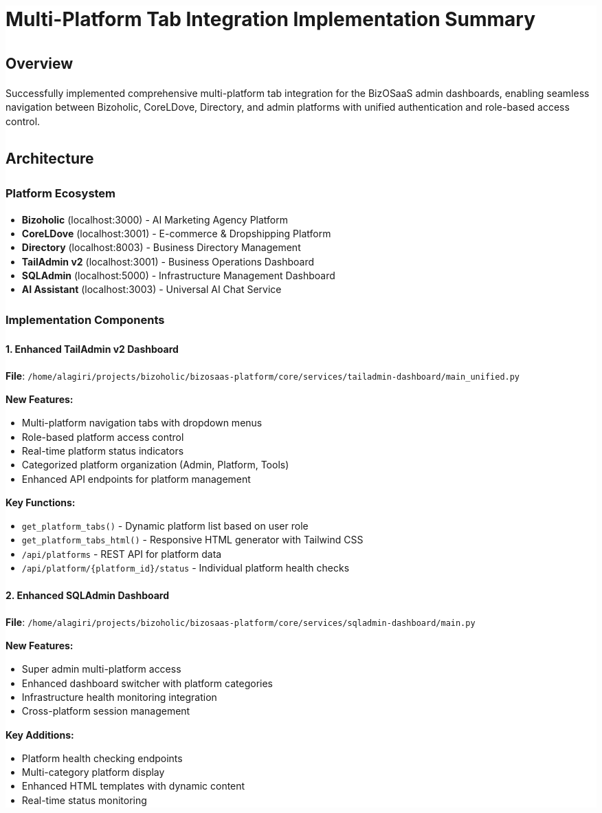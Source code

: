 # Multi-Platform Tab Integration Implementation Summary

## Overview
Successfully implemented comprehensive multi-platform tab integration for the BizOSaaS admin dashboards, enabling seamless navigation between Bizoholic, CoreLDove, Directory, and admin platforms with unified authentication and role-based access control.

## Architecture

### Platform Ecosystem
- **Bizoholic** (localhost:3000) - AI Marketing Agency Platform
- **CoreLDove** (localhost:3001) - E-commerce & Dropshipping Platform  
- **Directory** (localhost:8003) - Business Directory Management
- **TailAdmin v2** (localhost:3001) - Business Operations Dashboard
- **SQLAdmin** (localhost:5000) - Infrastructure Management Dashboard
- **AI Assistant** (localhost:3003) - Universal AI Chat Service

### Implementation Components

#### 1. Enhanced TailAdmin v2 Dashboard
**File**: `/home/alagiri/projects/bizoholic/bizosaas-platform/core/services/tailadmin-dashboard/main_unified.py`

**New Features:**
- Multi-platform navigation tabs with dropdown menus
- Role-based platform access control
- Real-time platform status indicators
- Categorized platform organization (Admin, Platform, Tools)
- Enhanced API endpoints for platform management

**Key Functions:**
- `get_platform_tabs()` - Dynamic platform list based on user role
- `get_platform_tabs_html()` - Responsive HTML generator with Tailwind CSS
- `/api/platforms` - REST API for platform data
- `/api/platform/{platform_id}/status` - Individual platform health checks

#### 2. Enhanced SQLAdmin Dashboard
**File**: `/home/alagiri/projects/bizoholic/bizosaas-platform/core/services/sqladmin-dashboard/main.py`

**New Features:**
- Super admin multi-platform access
- Enhanced dashboard switcher with platform categories
- Infrastructure health monitoring integration
- Cross-platform session management

**Key Additions:**
- Platform health checking endpoints
- Multi-category platform display
- Enhanced HTML templates with dynamic content
- Real-time status monitoring

